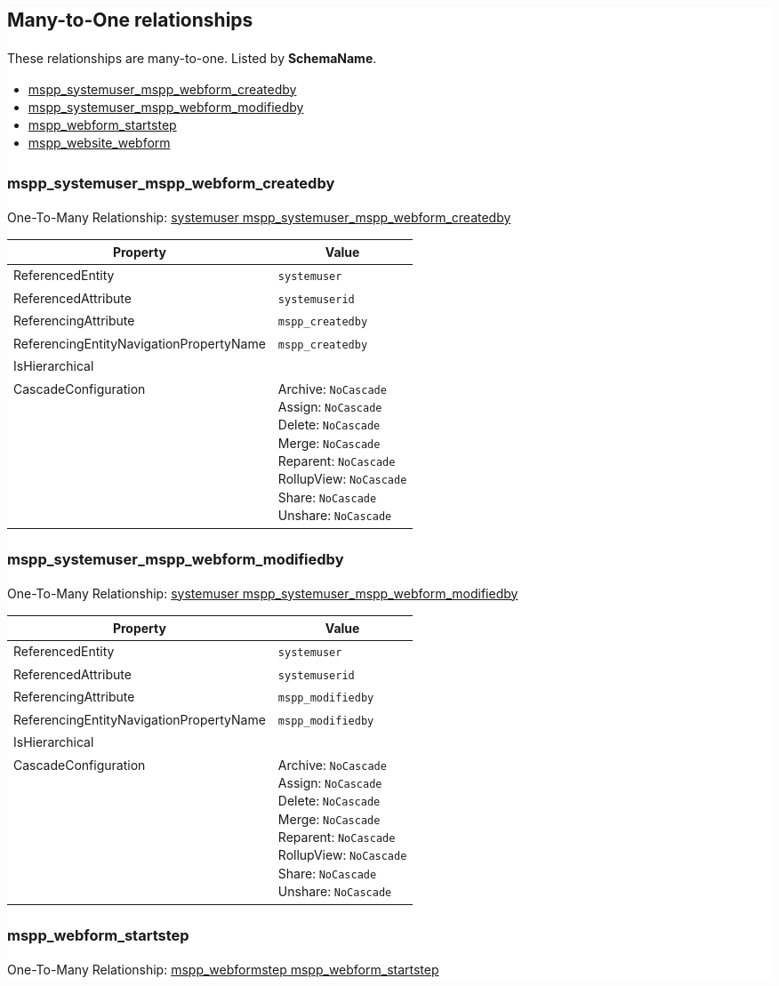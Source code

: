 
## Many-to-One relationships

These relationships are many-to-one. Listed by **SchemaName**.

- [mspp_systemuser_mspp_webform_createdby](#BKMK_mspp_systemuser_mspp_webform_createdby)
- [mspp_systemuser_mspp_webform_modifiedby](#BKMK_mspp_systemuser_mspp_webform_modifiedby)
- [mspp_webform_startstep](#BKMK_mspp_webform_startstep)
- [mspp_website_webform](#BKMK_mspp_website_webform)

### <a name="BKMK_mspp_systemuser_mspp_webform_createdby"></a> mspp_systemuser_mspp_webform_createdby

One-To-Many Relationship: [systemuser mspp_systemuser_mspp_webform_createdby](systemuser.md#BKMK_mspp_systemuser_mspp_webform_createdby)

|Property|Value|
|---|---|
|ReferencedEntity|`systemuser`|
|ReferencedAttribute|`systemuserid`|
|ReferencingAttribute|`mspp_createdby`|
|ReferencingEntityNavigationPropertyName|`mspp_createdby`|
|IsHierarchical||
|CascadeConfiguration|Archive: `NoCascade`<br />Assign: `NoCascade`<br />Delete: `NoCascade`<br />Merge: `NoCascade`<br />Reparent: `NoCascade`<br />RollupView: `NoCascade`<br />Share: `NoCascade`<br />Unshare: `NoCascade`|

### <a name="BKMK_mspp_systemuser_mspp_webform_modifiedby"></a> mspp_systemuser_mspp_webform_modifiedby

One-To-Many Relationship: [systemuser mspp_systemuser_mspp_webform_modifiedby](systemuser.md#BKMK_mspp_systemuser_mspp_webform_modifiedby)

|Property|Value|
|---|---|
|ReferencedEntity|`systemuser`|
|ReferencedAttribute|`systemuserid`|
|ReferencingAttribute|`mspp_modifiedby`|
|ReferencingEntityNavigationPropertyName|`mspp_modifiedby`|
|IsHierarchical||
|CascadeConfiguration|Archive: `NoCascade`<br />Assign: `NoCascade`<br />Delete: `NoCascade`<br />Merge: `NoCascade`<br />Reparent: `NoCascade`<br />RollupView: `NoCascade`<br />Share: `NoCascade`<br />Unshare: `NoCascade`|

### <a name="BKMK_mspp_webform_startstep"></a> mspp_webform_startstep

One-To-Many Relationship: [mspp_webformstep mspp_webform_startstep](mspp_webformstep.md#BKMK_mspp_webform_startstep)
